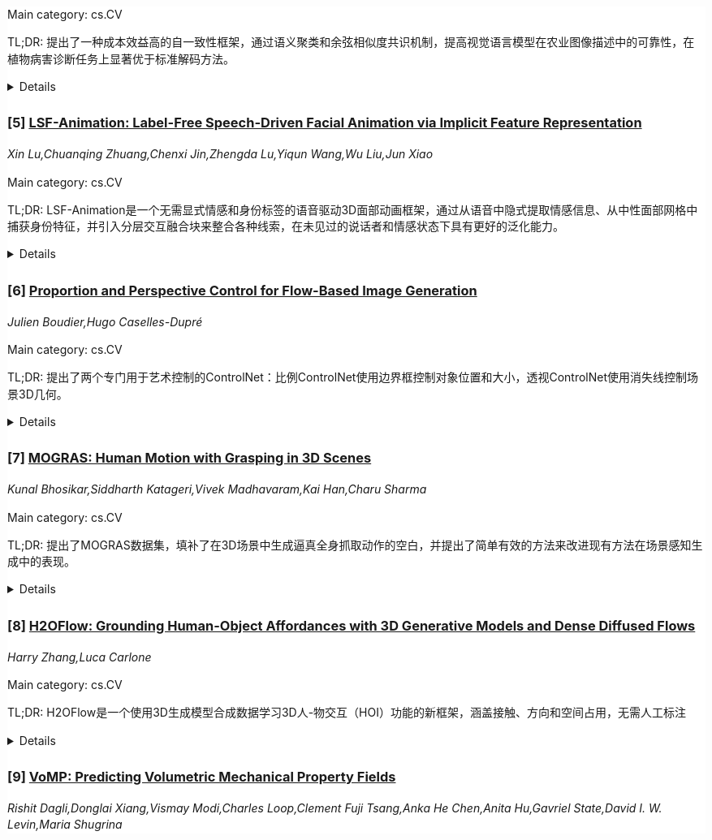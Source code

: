 Main category: cs.CV

TL;DR: 提出了一种成本效益高的自一致性框架，通过语义聚类和余弦相似度共识机制，提高视觉语言模型在农业图像描述中的可靠性，在植物病害诊断任务上显著优于标准解码方法。


<details><summary>Details</summary></details>


### [5] [LSF-Animation: Label-Free Speech-Driven Facial Animation via Implicit Feature Representation](https://arxiv.org/abs/2510.21864)
*Xin Lu,Chuanqing Zhuang,Chenxi Jin,Zhengda Lu,Yiqun Wang,Wu Liu,Jun Xiao*

Main category: cs.CV

TL;DR: LSF-Animation是一个无需显式情感和身份标签的语音驱动3D面部动画框架，通过从语音中隐式提取情感信息、从中性面部网格中捕获身份特征，并引入分层交互融合块来整合各种线索，在未见过的说话者和情感状态下具有更好的泛化能力。


<details><summary>Details</summary></details>


### [6] [Proportion and Perspective Control for Flow-Based Image Generation](https://arxiv.org/abs/2510.21763)
*Julien Boudier,Hugo Caselles-Dupré*

Main category: cs.CV

TL;DR: 提出了两个专门用于艺术控制的ControlNet：比例ControlNet使用边界框控制对象位置和大小，透视ControlNet使用消失线控制场景3D几何。


<details><summary>Details</summary></details>


### [7] [MOGRAS: Human Motion with Grasping in 3D Scenes](https://arxiv.org/abs/2510.22199)
*Kunal Bhosikar,Siddharth Katageri,Vivek Madhavaram,Kai Han,Charu Sharma*

Main category: cs.CV

TL;DR: 提出了MOGRAS数据集，填补了在3D场景中生成逼真全身抓取动作的空白，并提出了简单有效的方法来改进现有方法在场景感知生成中的表现。


<details><summary>Details</summary></details>


### [8] [H2OFlow: Grounding Human-Object Affordances with 3D Generative Models and Dense Diffused Flows](https://arxiv.org/abs/2510.21769)
*Harry Zhang,Luca Carlone*

Main category: cs.CV

TL;DR: H2OFlow是一个使用3D生成模型合成数据学习3D人-物交互（HOI）功能的新框架，涵盖接触、方向和空间占用，无需人工标注


<details><summary>Details</summary></details>


### [9] [VoMP: Predicting Volumetric Mechanical Property Fields](https://arxiv.org/abs/2510.22975)
*Rishit Dagli,Donglai Xiang,Vismay Modi,Charles Loop,Clement Fuji Tsang,Anka He Chen,Anita Hu,Gavriel State,David I. W. Levin,Maria Shugrina*
